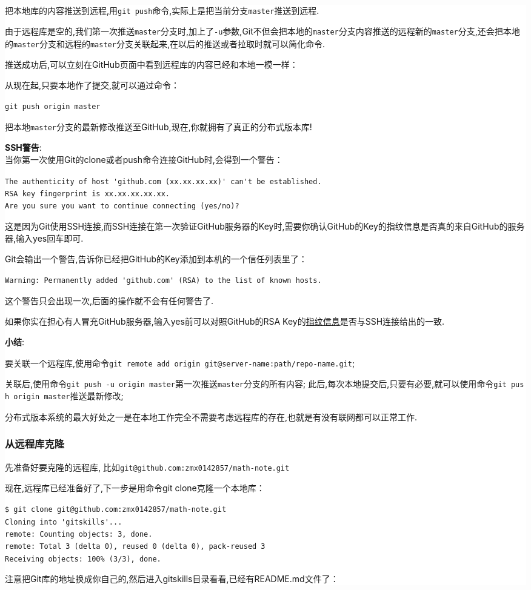 把本地库的内容推送到远程,用`git push`命令,实际上是把当前分支`master`推送到远程.  

由于远程库是空的,我们第一次推送`master`分支时,加上了`-u`参数,Git不但会把本地的`master`分支内容推送的远程新的`master`分支,还会把本地的`master`分支和远程的`master`分支关联起来,在以后的推送或者拉取时就可以简化命令.  

推送成功后,可以立刻在GitHub页面中看到远程库的内容已经和本地一模一样：  

从现在起,只要本地作了提交,就可以通过命令：  

```shell
git push origin master  
```

把本地`master`分支的最新修改推送至GitHub,现在,你就拥有了真正的分布式版本库!  

**SSH警告**:  
当你第一次使用Git的clone或者push命令连接GitHub时,会得到一个警告：  

```shell
The authenticity of host 'github.com (xx.xx.xx.xx)' can't be established.
RSA key fingerprint is xx.xx.xx.xx.xx.
Are you sure you want to continue connecting (yes/no)?  
```

这是因为Git使用SSH连接,而SSH连接在第一次验证GitHub服务器的Key时,需要你确认GitHub的Key的指纹信息是否真的来自GitHub的服务器,输入yes回车即可.  

Git会输出一个警告,告诉你已经把GitHub的Key添加到本机的一个信任列表里了：  

```shell
Warning: Permanently added 'github.com' (RSA) to the list of known hosts.  
```

这个警告只会出现一次,后面的操作就不会有任何警告了.  

如果你实在担心有人冒充GitHub服务器,输入yes前可以对照GitHub的RSA Key的[指纹信息](https://help.github.com/en/articles/githubs-ssh-key-fingerprints)是否与SSH连接给出的一致.  

**小结**:

要关联一个远程库,使用命令`git remote add origin git@server-name:path/repo-name.git`;  

关联后,使用命令`git push -u origin master`第一次推送`master`分支的所有内容;
此后,每次本地提交后,只要有必要,就可以使用命令`git push origin master`推送最新修改;  

分布式版本系统的最大好处之一是在本地工作完全不需要考虑远程库的存在,也就是有没有联网都可以正常工作.  

### 从远程库克隆

先准备好要克隆的远程库, 比如`git@github.com:zmx0142857/math-note.git`

现在,远程库已经准备好了,下一步是用命令git clone克隆一个本地库：

```shell
$ git clone git@github.com:zmx0142857/math-note.git
Cloning into 'gitskills'...
remote: Counting objects: 3, done.
remote: Total 3 (delta 0), reused 0 (delta 0), pack-reused 3
Receiving objects: 100% (3/3), done.
```

注意把Git库的地址换成你自己的,然后进入gitskills目录看看,已经有README.md文件了：
